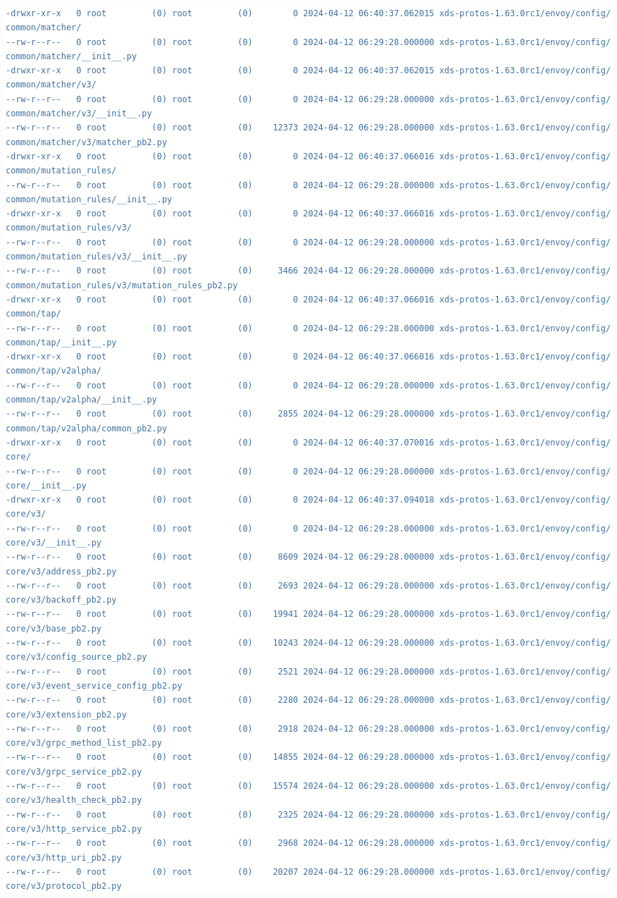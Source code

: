 ```diff
-drwxr-xr-x   0 root         (0) root         (0)        0 2024-04-12 06:40:37.062015 xds-protos-1.63.0rc1/envoy/config/common/matcher/
--rw-r--r--   0 root         (0) root         (0)        0 2024-04-12 06:29:28.000000 xds-protos-1.63.0rc1/envoy/config/common/matcher/__init__.py
-drwxr-xr-x   0 root         (0) root         (0)        0 2024-04-12 06:40:37.062015 xds-protos-1.63.0rc1/envoy/config/common/matcher/v3/
--rw-r--r--   0 root         (0) root         (0)        0 2024-04-12 06:29:28.000000 xds-protos-1.63.0rc1/envoy/config/common/matcher/v3/__init__.py
--rw-r--r--   0 root         (0) root         (0)    12373 2024-04-12 06:29:28.000000 xds-protos-1.63.0rc1/envoy/config/common/matcher/v3/matcher_pb2.py
-drwxr-xr-x   0 root         (0) root         (0)        0 2024-04-12 06:40:37.066016 xds-protos-1.63.0rc1/envoy/config/common/mutation_rules/
--rw-r--r--   0 root         (0) root         (0)        0 2024-04-12 06:29:28.000000 xds-protos-1.63.0rc1/envoy/config/common/mutation_rules/__init__.py
-drwxr-xr-x   0 root         (0) root         (0)        0 2024-04-12 06:40:37.066016 xds-protos-1.63.0rc1/envoy/config/common/mutation_rules/v3/
--rw-r--r--   0 root         (0) root         (0)        0 2024-04-12 06:29:28.000000 xds-protos-1.63.0rc1/envoy/config/common/mutation_rules/v3/__init__.py
--rw-r--r--   0 root         (0) root         (0)     3466 2024-04-12 06:29:28.000000 xds-protos-1.63.0rc1/envoy/config/common/mutation_rules/v3/mutation_rules_pb2.py
-drwxr-xr-x   0 root         (0) root         (0)        0 2024-04-12 06:40:37.066016 xds-protos-1.63.0rc1/envoy/config/common/tap/
--rw-r--r--   0 root         (0) root         (0)        0 2024-04-12 06:29:28.000000 xds-protos-1.63.0rc1/envoy/config/common/tap/__init__.py
-drwxr-xr-x   0 root         (0) root         (0)        0 2024-04-12 06:40:37.066016 xds-protos-1.63.0rc1/envoy/config/common/tap/v2alpha/
--rw-r--r--   0 root         (0) root         (0)        0 2024-04-12 06:29:28.000000 xds-protos-1.63.0rc1/envoy/config/common/tap/v2alpha/__init__.py
--rw-r--r--   0 root         (0) root         (0)     2855 2024-04-12 06:29:28.000000 xds-protos-1.63.0rc1/envoy/config/common/tap/v2alpha/common_pb2.py
-drwxr-xr-x   0 root         (0) root         (0)        0 2024-04-12 06:40:37.070016 xds-protos-1.63.0rc1/envoy/config/core/
--rw-r--r--   0 root         (0) root         (0)        0 2024-04-12 06:29:28.000000 xds-protos-1.63.0rc1/envoy/config/core/__init__.py
-drwxr-xr-x   0 root         (0) root         (0)        0 2024-04-12 06:40:37.094018 xds-protos-1.63.0rc1/envoy/config/core/v3/
--rw-r--r--   0 root         (0) root         (0)        0 2024-04-12 06:29:28.000000 xds-protos-1.63.0rc1/envoy/config/core/v3/__init__.py
--rw-r--r--   0 root         (0) root         (0)     8609 2024-04-12 06:29:28.000000 xds-protos-1.63.0rc1/envoy/config/core/v3/address_pb2.py
--rw-r--r--   0 root         (0) root         (0)     2693 2024-04-12 06:29:28.000000 xds-protos-1.63.0rc1/envoy/config/core/v3/backoff_pb2.py
--rw-r--r--   0 root         (0) root         (0)    19941 2024-04-12 06:29:28.000000 xds-protos-1.63.0rc1/envoy/config/core/v3/base_pb2.py
--rw-r--r--   0 root         (0) root         (0)    10243 2024-04-12 06:29:28.000000 xds-protos-1.63.0rc1/envoy/config/core/v3/config_source_pb2.py
--rw-r--r--   0 root         (0) root         (0)     2521 2024-04-12 06:29:28.000000 xds-protos-1.63.0rc1/envoy/config/core/v3/event_service_config_pb2.py
--rw-r--r--   0 root         (0) root         (0)     2280 2024-04-12 06:29:28.000000 xds-protos-1.63.0rc1/envoy/config/core/v3/extension_pb2.py
--rw-r--r--   0 root         (0) root         (0)     2918 2024-04-12 06:29:28.000000 xds-protos-1.63.0rc1/envoy/config/core/v3/grpc_method_list_pb2.py
--rw-r--r--   0 root         (0) root         (0)    14855 2024-04-12 06:29:28.000000 xds-protos-1.63.0rc1/envoy/config/core/v3/grpc_service_pb2.py
--rw-r--r--   0 root         (0) root         (0)    15574 2024-04-12 06:29:28.000000 xds-protos-1.63.0rc1/envoy/config/core/v3/health_check_pb2.py
--rw-r--r--   0 root         (0) root         (0)     2325 2024-04-12 06:29:28.000000 xds-protos-1.63.0rc1/envoy/config/core/v3/http_service_pb2.py
--rw-r--r--   0 root         (0) root         (0)     2968 2024-04-12 06:29:28.000000 xds-protos-1.63.0rc1/envoy/config/core/v3/http_uri_pb2.py
--rw-r--r--   0 root         (0) root         (0)    20207 2024-04-12 06:29:28.000000 xds-protos-1.63.0rc1/envoy/config/core/v3/protocol_pb2.py
```